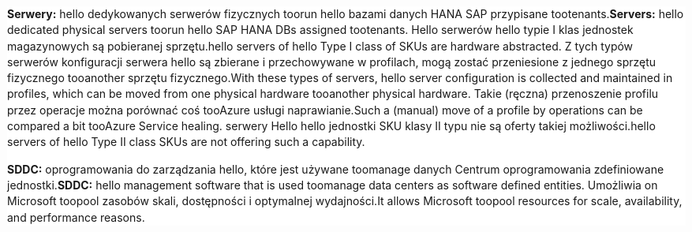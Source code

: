 <span data-ttu-id="fc6aa-420">**Serwery:** hello dedykowanych serwerów fizycznych toorun hello bazami danych HANA SAP przypisane tootenants.</span><span class="sxs-lookup"><span data-stu-id="fc6aa-420">**Servers:** hello dedicated physical servers toorun hello SAP HANA DBs assigned tootenants.</span></span> <span data-ttu-id="fc6aa-421">Hello serwerów hello typie I klas jednostek magazynowych są pobieranej sprzętu.</span><span class="sxs-lookup"><span data-stu-id="fc6aa-421">hello servers of hello Type I class of SKUs are hardware abstracted.</span></span> <span data-ttu-id="fc6aa-422">Z tych typów serwerów konfiguracji serwera hello są zbierane i przechowywane w profilach, mogą zostać przeniesione z jednego sprzętu fizycznego tooanother sprzętu fizycznego.</span><span class="sxs-lookup"><span data-stu-id="fc6aa-422">With these types of servers, hello server configuration is collected and maintained in profiles, which can be moved from one physical hardware tooanother physical hardware.</span></span> <span data-ttu-id="fc6aa-423">Takie (ręczna) przenoszenie profilu przez operacje można porównać coś tooAzure usługi naprawianie.</span><span class="sxs-lookup"><span data-stu-id="fc6aa-423">Such a (manual) move of a profile by operations can be compared a bit tooAzure Service healing.</span></span> <span data-ttu-id="fc6aa-424">serwery Hello hello jednostki SKU klasy II typu nie są oferty takiej możliwości.</span><span class="sxs-lookup"><span data-stu-id="fc6aa-424">hello servers of hello Type II class SKUs are not offering such a capability.</span></span>

<span data-ttu-id="fc6aa-425">**SDDC:** oprogramowania do zarządzania hello, które jest używane toomanage danych Centrum oprogramowania zdefiniowane jednostki.</span><span class="sxs-lookup"><span data-stu-id="fc6aa-425">**SDDC:** hello management software that is used toomanage data centers as software defined entities.</span></span> <span data-ttu-id="fc6aa-426">Umożliwia on Microsoft toopool zasobów skali, dostępności i optymalnej wydajności.</span><span class="sxs-lookup"><span data-stu-id="fc6aa-426">It allows Microsoft toopool resources for scale, availability, and performance reasons.</span></span>

